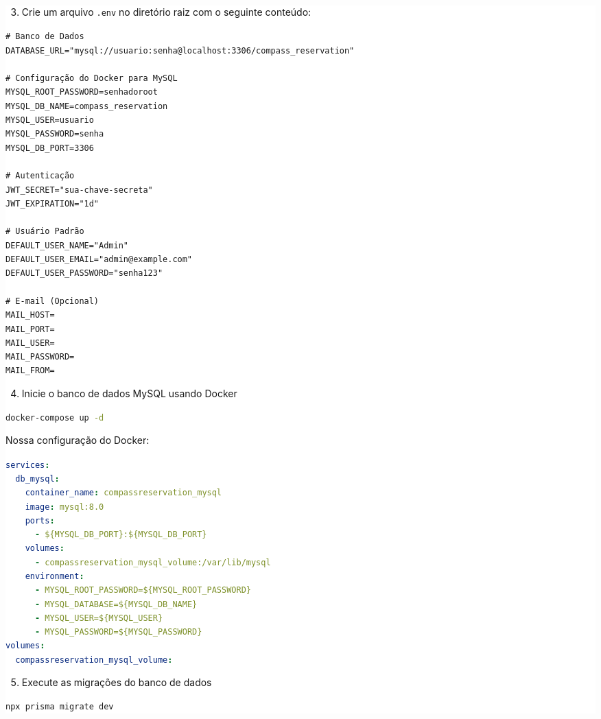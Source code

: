 3. Crie um arquivo `.env` no diretório raiz com o seguinte conteúdo:
```env
# Banco de Dados
DATABASE_URL="mysql://usuario:senha@localhost:3306/compass_reservation"

# Configuração do Docker para MySQL
MYSQL_ROOT_PASSWORD=senhadoroot
MYSQL_DB_NAME=compass_reservation
MYSQL_USER=usuario
MYSQL_PASSWORD=senha
MYSQL_DB_PORT=3306

# Autenticação
JWT_SECRET="sua-chave-secreta"
JWT_EXPIRATION="1d"

# Usuário Padrão
DEFAULT_USER_NAME="Admin"
DEFAULT_USER_EMAIL="admin@example.com"
DEFAULT_USER_PASSWORD="senha123"

# E-mail (Opcional)
MAIL_HOST=
MAIL_PORT=
MAIL_USER=
MAIL_PASSWORD=
MAIL_FROM=
```

4. Inicie o banco de dados MySQL usando Docker
```bash
docker-compose up -d
```

Nossa configuração do Docker:
```yaml
services:
  db_mysql:
    container_name: compassreservation_mysql
    image: mysql:8.0
    ports:
      - ${MYSQL_DB_PORT}:${MYSQL_DB_PORT}
    volumes:
      - compassreservation_mysql_volume:/var/lib/mysql
    environment:
      - MYSQL_ROOT_PASSWORD=${MYSQL_ROOT_PASSWORD}
      - MYSQL_DATABASE=${MYSQL_DB_NAME}
      - MYSQL_USER=${MYSQL_USER}
      - MYSQL_PASSWORD=${MYSQL_PASSWORD}
volumes:
  compassreservation_mysql_volume:
```

5. Execute as migrações do banco de dados
```bash
npx prisma migrate dev
```
